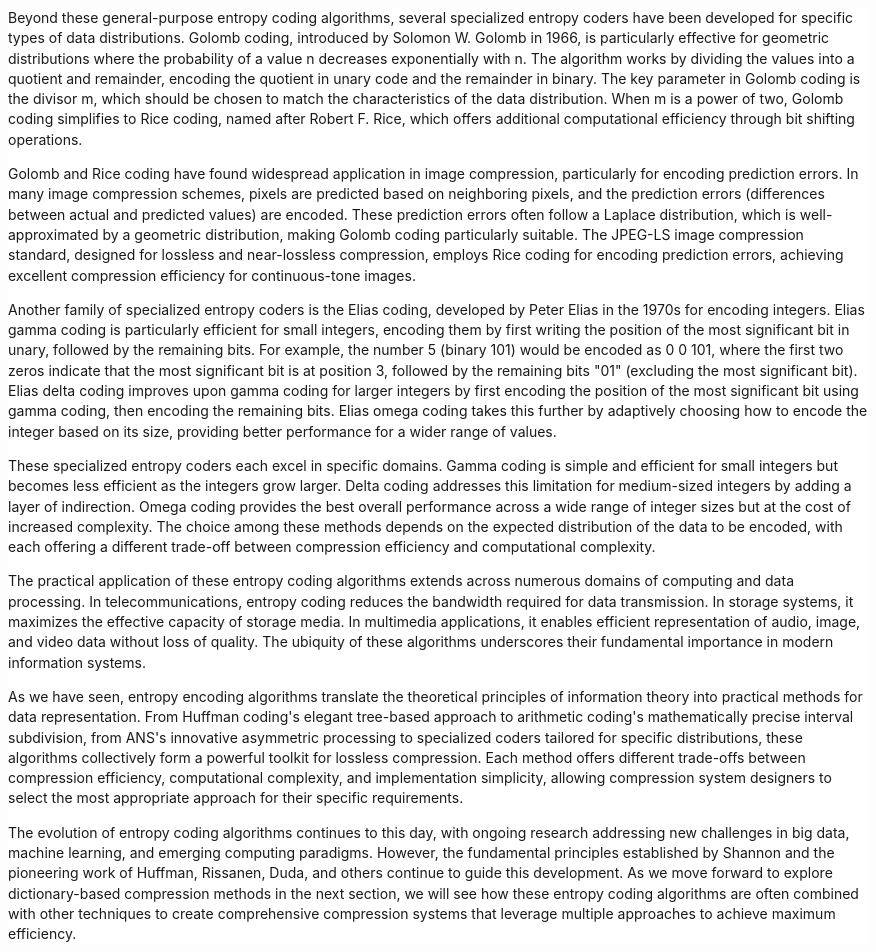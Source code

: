 Beyond these general-purpose entropy coding algorithms, several specialized entropy coders have been developed for specific types of data distributions. Golomb coding, introduced by Solomon W. Golomb in 1966, is particularly effective for geometric distributions where the probability of a value n decreases exponentially with n. The algorithm works by dividing the values into a quotient and remainder, encoding the quotient in unary code and the remainder in binary. The key parameter in Golomb coding is the divisor m, which should be chosen to match the characteristics of the data distribution. When m is a power of two, Golomb coding simplifies to Rice coding, named after Robert F. Rice, which offers additional computational efficiency through bit shifting operations.

Golomb and Rice coding have found widespread application in image compression, particularly for encoding prediction errors. In many image compression schemes, pixels are predicted based on neighboring pixels, and the prediction errors (differences between actual and predicted values) are encoded. These prediction errors often follow a Laplace distribution, which is well-approximated by a geometric distribution, making Golomb coding particularly suitable. The JPEG-LS image compression standard, designed for lossless and near-lossless compression, employs Rice coding for encoding prediction errors, achieving excellent compression efficiency for continuous-tone images.

Another family of specialized entropy coders is the Elias coding, developed by Peter Elias in the 1970s for encoding integers. Elias gamma coding is particularly efficient for small integers, encoding them by first writing the position of the most significant bit in unary, followed by the remaining bits. For example, the number 5 (binary 101) would be encoded as 0 0 101, where the first two zeros indicate that the most significant bit is at position 3, followed by the remaining bits "01" (excluding the most significant bit). Elias delta coding improves upon gamma coding for larger integers by first encoding the position of the most significant bit using gamma coding, then encoding the remaining bits. Elias omega coding takes this further by adaptively choosing how to encode the integer based on its size, providing better performance for a wider range of values.

These specialized entropy coders each excel in specific domains. Gamma coding is simple and efficient for small integers but becomes less efficient as the integers grow larger. Delta coding addresses this limitation for medium-sized integers by adding a layer of indirection. Omega coding provides the best overall performance across a wide range of integer sizes but at the cost of increased complexity. The choice among these methods depends on the expected distribution of the data to be encoded, with each offering a different trade-off between compression efficiency and computational complexity.

The practical application of these entropy coding algorithms extends across numerous domains of computing and data processing. In telecommunications, entropy coding reduces the bandwidth required for data transmission. In storage systems, it maximizes the effective capacity of storage media. In multimedia applications, it enables efficient representation of audio, image, and video data without loss of quality. The ubiquity of these algorithms underscores their fundamental importance in modern information systems.

As we have seen, entropy encoding algorithms translate the theoretical principles of information theory into practical methods for data representation. From Huffman coding's elegant tree-based approach to arithmetic coding's mathematically precise interval subdivision, from ANS's innovative asymmetric processing to specialized coders tailored for specific distributions, these algorithms collectively form a powerful toolkit for lossless compression. Each method offers different trade-offs between compression efficiency, computational complexity, and implementation simplicity, allowing compression system designers to select the most appropriate approach for their specific requirements.

The evolution of entropy coding algorithms continues to this day, with ongoing research addressing new challenges in big data, machine learning, and emerging computing paradigms. However, the fundamental principles established by Shannon and the pioneering work of Huffman, Rissanen, Duda, and others continue to guide this development. As we move forward to explore dictionary-based compression methods in the next section, we will see how these entropy coding algorithms are often combined with other techniques to create comprehensive compression systems that leverage multiple approaches to achieve maximum efficiency.
